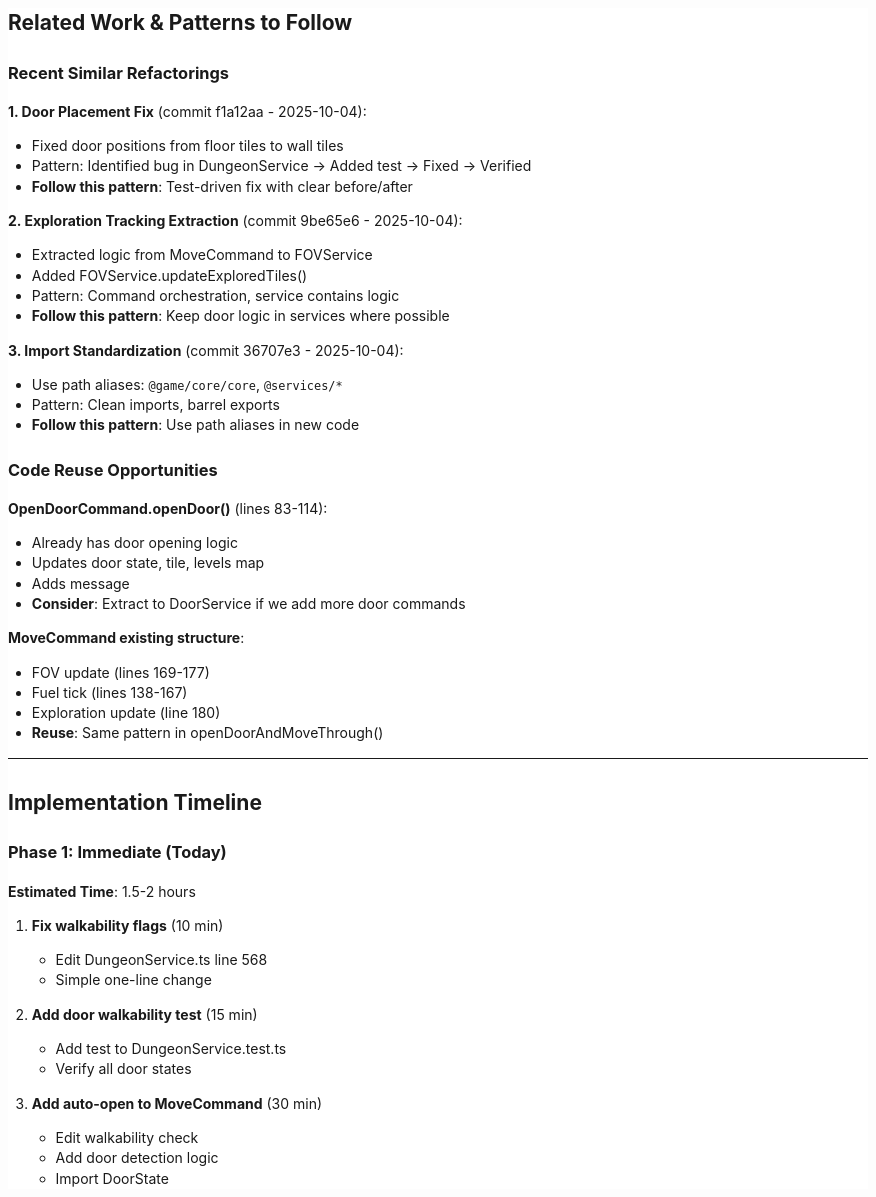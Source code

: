 ## Related Work & Patterns to Follow

### Recent Similar Refactorings

**1. Door Placement Fix** (commit f1a12aa - 2025-10-04):
- Fixed door positions from floor tiles to wall tiles
- Pattern: Identified bug in DungeonService → Added test → Fixed → Verified
- **Follow this pattern**: Test-driven fix with clear before/after

**2. Exploration Tracking Extraction** (commit 9be65e6 - 2025-10-04):
- Extracted logic from MoveCommand to FOVService
- Added FOVService.updateExploredTiles()
- Pattern: Command orchestration, service contains logic
- **Follow this pattern**: Keep door logic in services where possible

**3. Import Standardization** (commit 36707e3 - 2025-10-04):
- Use path aliases: `@game/core/core`, `@services/*`
- Pattern: Clean imports, barrel exports
- **Follow this pattern**: Use path aliases in new code

### Code Reuse Opportunities

**OpenDoorCommand.openDoor()** (lines 83-114):
- Already has door opening logic
- Updates door state, tile, levels map
- Adds message
- **Consider**: Extract to DoorService if we add more door commands

**MoveCommand existing structure**:
- FOV update (lines 169-177)
- Fuel tick (lines 138-167)
- Exploration update (line 180)
- **Reuse**: Same pattern in openDoorAndMoveThrough()

---

## Implementation Timeline

### Phase 1: Immediate (Today)

**Estimated Time**: 1.5-2 hours

1. **Fix walkability flags** (10 min)
   - Edit DungeonService.ts line 568
   - Simple one-line change

2. **Add door walkability test** (15 min)
   - Add test to DungeonService.test.ts
   - Verify all door states

3. **Add auto-open to MoveCommand** (30 min)
   - Edit walkability check
   - Add door detection logic
   - Import DoorState
